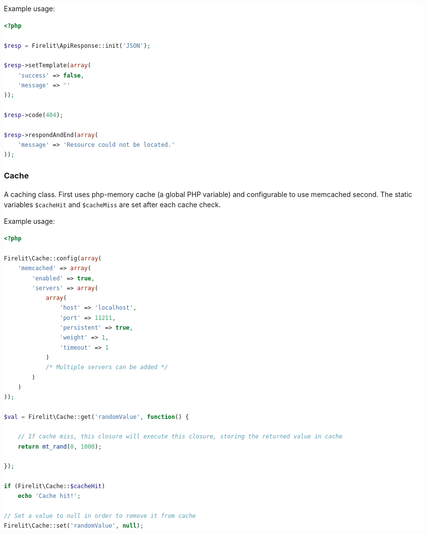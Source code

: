 Example usage:
```php
<?php

$resp = Firelit\ApiResponse::init('JSON');

$resp->setTemplate(array(
	'success' => false,
	'message' => ''
));

$resp->code(404);

$resp->respondAndEnd(array(
	'message' => 'Resource could not be located.'
));
```

### Cache

A caching class. First uses php-memory cache (a global PHP variable) and configurable to use memcached second. The static variables `$cacheHit` and `$cacheMiss` are set after each cache check.

Example usage:
```php
<?php

Firelit\Cache::config(array(
	'memcached' => array(
		'enabled' => true,
		'servers' => array(
			array(
				'host' => 'localhost',
				'port' => 11211,
				'persistent' => true,
				'weight' => 1,
				'timeout' => 1
			)
			/* Multiple servers can be added */
		)
	)
));

$val = Firelit\Cache::get('randomValue', function() {

	// If cache miss, this closure will execute this closure, storing the returned value in cache
	return mt_rand(0, 1000);

});

if (Firelit\Cache::$cacheHit)
	echo 'Cache hit!';

// Set a value to null in order to remove it from cache
Firelit\Cache::set('randomValue', null);
```
